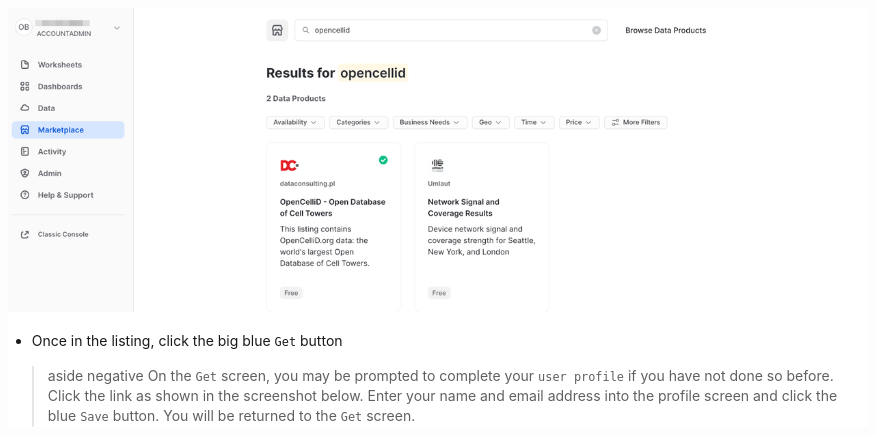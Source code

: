 <img src ='assets/geo_performance_4.png' width=700>

* Once in the listing, click the big blue `Get` button

> aside negative
>  On the `Get` screen, you may be prompted to complete your `user profile` if you have not done so before. Click the link as shown in the screenshot below. Enter your name and email address into the profile screen and click the blue `Save` button. You will be returned to the `Get` screen.
